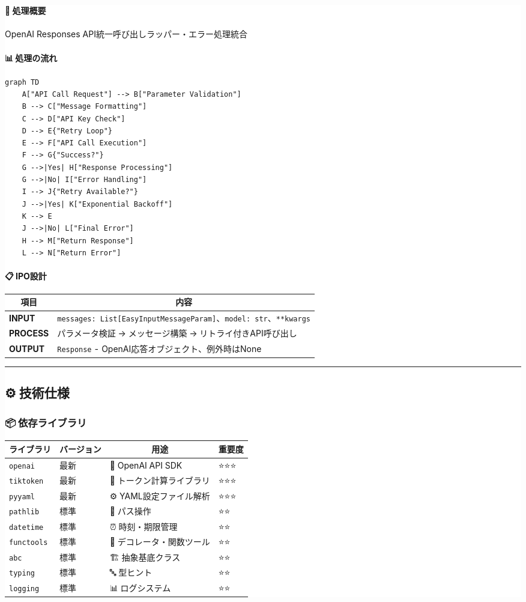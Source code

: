#### 🎯 処理概要
OpenAI Responses API統一呼び出しラッパー・エラー処理統合

#### 📊 処理の流れ
```mermaid
graph TD
    A["API Call Request"] --> B["Parameter Validation"]
    B --> C["Message Formatting"]
    C --> D["API Key Check"]
    D --> E{"Retry Loop"}
    E --> F["API Call Execution"]
    F --> G{"Success?"}
    G -->|Yes| H["Response Processing"]
    G -->|No| I["Error Handling"]
    I --> J{"Retry Available?"}
    J -->|Yes| K["Exponential Backoff"]
    K --> E
    J -->|No| L["Final Error"]
    H --> M["Return Response"]
    L --> N["Return Error"]
```

#### 📋 IPO設計

| 項目 | 内容 |
|------|------|
| **INPUT** | `messages: List[EasyInputMessageParam]`、`model: str`、`**kwargs` |
| **PROCESS** | パラメータ検証 → メッセージ構築 → リトライ付きAPI呼び出し |
| **OUTPUT** | `Response` - OpenAI応答オブジェクト、例外時はNone |

---

## ⚙️ 技術仕様

### 📦 依存ライブラリ

| ライブラリ | バージョン | 用途 | 重要度 |
|-----------|-----------|------|---------|
| `openai` | 最新 | 🤖 OpenAI API SDK | ⭐⭐⭐ |
| `tiktoken` | 最新 | 🔢 トークン計算ライブラリ | ⭐⭐⭐ |
| `pyyaml` | 最新 | ⚙️ YAML設定ファイル解析 | ⭐⭐⭐ |
| `pathlib` | 標準 | 📁 パス操作 | ⭐⭐ |
| `datetime` | 標準 | ⏰ 時刻・期限管理 | ⭐⭐ |
| `functools` | 標準 | 🔧 デコレータ・関数ツール | ⭐⭐ |
| `abc` | 標準 | 🏗️ 抽象基底クラス | ⭐⭐ |
| `typing` | 標準 | 🔤 型ヒント | ⭐⭐ |
| `logging` | 標準 | 📊 ログシステム | ⭐⭐ |

